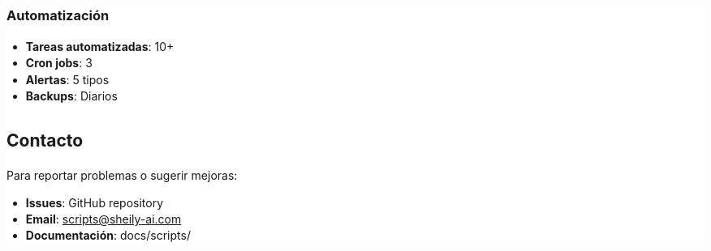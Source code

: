 ### **Automatización**
- **Tareas automatizadas**: 10+
- **Cron jobs**: 3
- **Alertas**: 5 tipos
- **Backups**: Diarios

## Contacto

Para reportar problemas o sugerir mejoras:
- **Issues**: GitHub repository
- **Email**: scripts@sheily-ai.com
- **Documentación**: docs/scripts/
